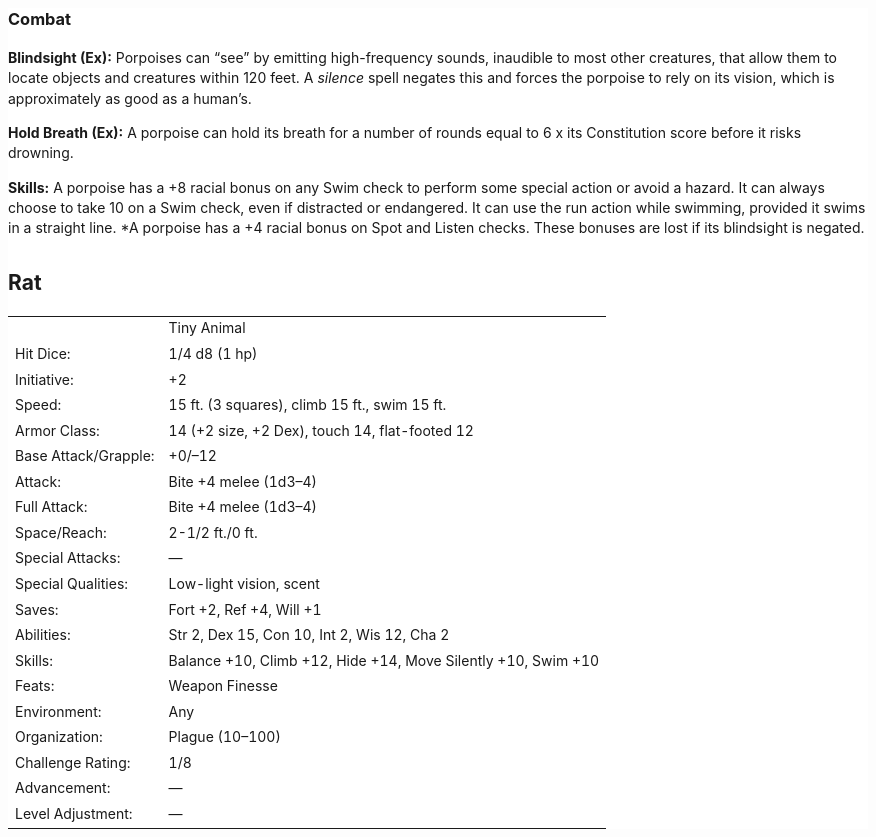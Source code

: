 ### Combat

**Blindsight (Ex):** Porpoises can “see” by emitting high-frequency
sounds, inaudible to most other creatures, that allow them to locate
objects and creatures within 120 feet. A *silence* spell negates this
and forces the porpoise to rely on its vision, which is approximately as
good as a human’s.

**Hold Breath (Ex):** A porpoise can hold its breath for a number of
rounds equal to 6 x its Constitution score before it risks drowning.

**Skills:** A porpoise has a +8 racial bonus on any Swim check to
perform some special action or avoid a hazard. It can always choose to
take 10 on a Swim check, even if distracted or endangered. It can use
the run action while swimming, provided it swims in a straight line. \*A
porpoise has a +4 racial bonus on Spot and Listen checks. These bonuses
are lost if its blindsight is negated.

## Rat

|                      |                                                               |
|----------------------|---------------------------------------------------------------|
|                      | Tiny Animal                                                   |
| Hit Dice:            | 1/4 d8 (1 hp)                                                 |
| Initiative:          | +2                                                            |
| Speed:               | 15 ft. (3 squares), climb 15 ft., swim 15 ft.                 |
| Armor Class:         | 14 (+2 size, +2 Dex), touch 14, flat-footed 12                |
| Base Attack/Grapple: | +0/–12                                                        |
| Attack:              | Bite +4 melee (1d3–4)                                         |
| Full Attack:         | Bite +4 melee (1d3–4)                                         |
| Space/Reach:         | 2-1/2 ft./0 ft.                                               |
| Special Attacks:     | —                                                             |
| Special Qualities:   | Low-light vision, scent                                       |
| Saves:               | Fort +2, Ref +4, Will +1                                      |
| Abilities:           | Str 2, Dex 15, Con 10, Int 2, Wis 12, Cha 2                   |
| Skills:              | Balance +10, Climb +12, Hide +14, Move Silently +10, Swim +10 |
| Feats:               | Weapon Finesse                                                |
| Environment:         | Any                                                           |
| Organization:        | Plague (10–100)                                               |
| Challenge Rating:    | 1/8                                                           |
| Advancement:         | —                                                             |
| Level Adjustment:    | —                                                             |

